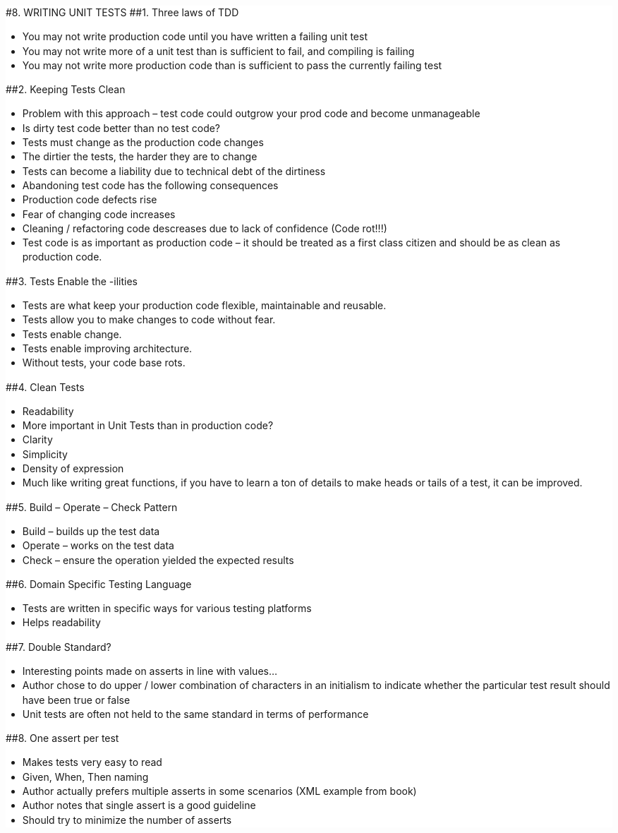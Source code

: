 #8. WRITING UNIT TESTS
##1. Three laws of TDD
* You may not write production code until you have written a failing unit test
* You may not write more of a unit test than is sufficient to fail, and compiling is failing
* You may not write more production code than is sufficient to pass the currently failing test

##2. Keeping Tests Clean
* Problem with this approach – test code could outgrow your prod code and become unmanageable
* Is dirty test code better than no test code?
* Tests must change as the production code changes
* The dirtier the tests, the harder they are to change
* Tests can become a liability due to technical debt of the dirtiness
* Abandoning test code has the following consequences
* Production code defects rise
* Fear of changing code increases
* Cleaning / refactoring code descreases due to lack of confidence (Code rot!!!)
* Test code is as important as production code – it should be treated as a first class citizen and should be as clean as production code.

##3. Tests Enable the -ilities
* Tests are what keep your production code flexible, maintainable and reusable.
* Tests allow you to make changes to code without fear.
* Tests enable change.
* Tests enable improving architecture.
* Without tests, your code base rots.

##4. Clean Tests
* Readability
* More important in Unit Tests than in production code?
* Clarity
* Simplicity
* Density of expression
* Much like writing great functions, if you have to learn a ton of details to make heads or tails of a test, it can be improved.

##5. Build – Operate – Check Pattern
* Build – builds up the test data
* Operate – works on the test data
* Check – ensure the operation yielded the expected results

##6. Domain Specific Testing Language
* Tests are written in specific ways for various testing platforms
* Helps readability

##7. Double Standard?
* Interesting points made on asserts in line with values…
* Author chose to do upper / lower combination of characters in an initialism to indicate whether the particular test result should have been true or false
* Unit tests are often not held to the same standard in terms of performance

##8. One assert per test
* Makes tests very easy to read
* Given, When, Then naming
* Author actually prefers multiple asserts in some scenarios (XML example from book)
* Author notes that single assert is a good guideline
* Should try to minimize the number of asserts
